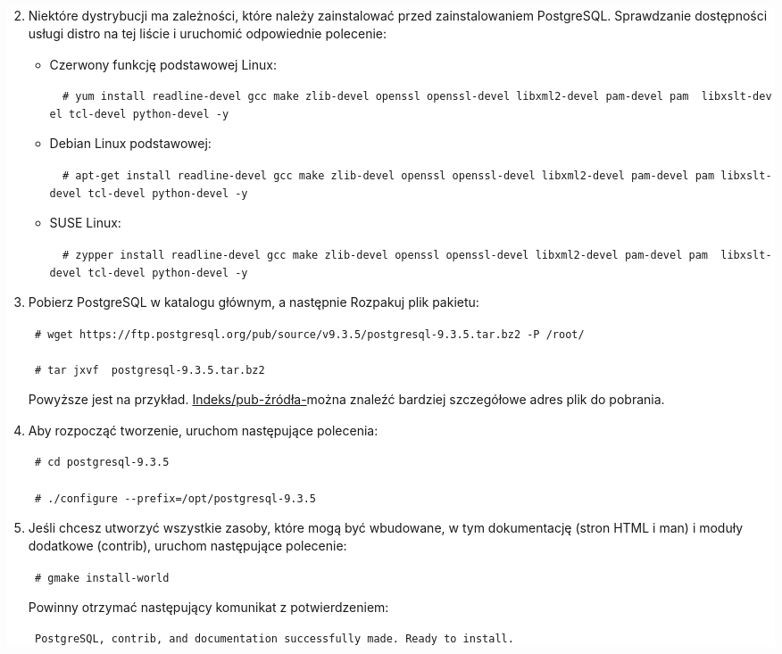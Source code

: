 2. Niektóre dystrybucji ma zależności, które należy zainstalować przed zainstalowaniem PostgreSQL. Sprawdzanie dostępności usługi distro na tej liście i uruchomić odpowiednie polecenie:

    - Czerwony funkcję podstawowej Linux:

            # yum install readline-devel gcc make zlib-devel openssl openssl-devel libxml2-devel pam-devel pam  libxslt-devel tcl-devel python-devel -y  

    - Debian Linux podstawowej:

            # apt-get install readline-devel gcc make zlib-devel openssl openssl-devel libxml2-devel pam-devel pam libxslt-devel tcl-devel python-devel -y  

    - SUSE Linux:

            # zypper install readline-devel gcc make zlib-devel openssl openssl-devel libxml2-devel pam-devel pam  libxslt-devel tcl-devel python-devel -y  

3. Pobierz PostgreSQL w katalogu głównym, a następnie Rozpakuj plik pakietu:

        # wget https://ftp.postgresql.org/pub/source/v9.3.5/postgresql-9.3.5.tar.bz2 -P /root/

        # tar jxvf  postgresql-9.3.5.tar.bz2

    Powyższe jest na przykład. [Indeks/pub-źródła-](https://ftp.postgresql.org/pub/source/)można znaleźć bardziej szczegółowe adres plik do pobrania.

4. Aby rozpocząć tworzenie, uruchom następujące polecenia:

        # cd postgresql-9.3.5

        # ./configure --prefix=/opt/postgresql-9.3.5

5. Jeśli chcesz utworzyć wszystkie zasoby, które mogą być wbudowane, w tym dokumentację (stron HTML i man) i moduły dodatkowe (contrib), uruchom następujące polecenie:

        # gmake install-world

    Powinny otrzymać następujący komunikat z potwierdzeniem:

        PostgreSQL, contrib, and documentation successfully made. Ready to install.

